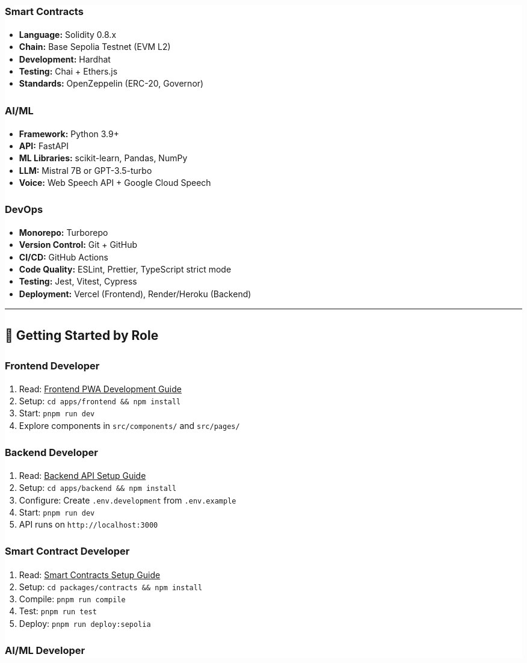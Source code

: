 ### Smart Contracts
- **Language:** Solidity 0.8.x
- **Chain:** Base Sepolia Testnet (EVM L2)
- **Development:** Hardhat
- **Testing:** Chai + Ethers.js
- **Standards:** OpenZeppelin (ERC-20, Governor)

### AI/ML
- **Framework:** Python 3.9+
- **API:** FastAPI
- **ML Libraries:** scikit-learn, Pandas, NumPy
- **LLM:** Mistral 7B or GPT-3.5-turbo
- **Voice:** Web Speech API + Google Cloud Speech

### DevOps
- **Monorepo:** Turborepo
- **Version Control:** Git + GitHub
- **CI/CD:** GitHub Actions
- **Code Quality:** ESLint, Prettier, TypeScript strict mode
- **Testing:** Jest, Vitest, Cypress
- **Deployment:** Vercel (Frontend), Render/Heroku (Backend)

---

## 🎯 Getting Started by Role

### Frontend Developer

1. Read: [Frontend PWA Development Guide](./docs/development/05-frontend-setup.md)
2. Setup: `cd apps/frontend && npm install`
3. Start: `pnpm run dev`
4. Explore components in `src/components/` and `src/pages/`

### Backend Developer

1. Read: [Backend API Setup Guide](./docs/development/02-backend-setup.md)
2. Setup: `cd apps/backend && npm install`
3. Configure: Create `.env.development` from `.env.example`
4. Start: `pnpm run dev`
5. API runs on `http://localhost:3000`

### Smart Contract Developer

1. Read: [Smart Contracts Setup Guide](./docs/development/01-smart-contracts-setup.md)
2. Setup: `cd packages/contracts && npm install`
3. Compile: `pnpm run compile`
4. Test: `pnpm run test`
5. Deploy: `pnpm run deploy:sepolia`

### AI/ML Developer
